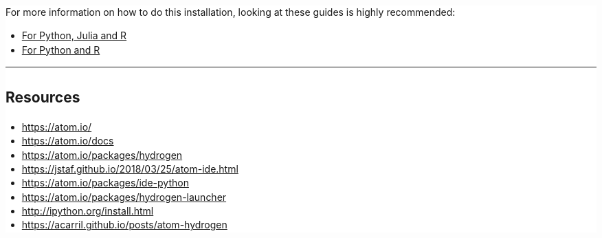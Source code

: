  For more information on how to do this installation, looking at these guides  is highly recommended:
* [For Python, Julia and R](https://acarril.github.io/posts/atom-hydrogen)
* [For Python and R](https://jstaf.github.io/2018/03/25/atom-ide.html)

<hr>

##  Resources

* https://atom.io/
* https://atom.io/docs
* https://atom.io/packages/hydrogen
* https://jstaf.github.io/2018/03/25/atom-ide.html
* https://atom.io/packages/ide-python
* https://atom.io/packages/hydrogen-launcher
* http://ipython.org/install.html
* https://acarril.github.io/posts/atom-hydrogen
